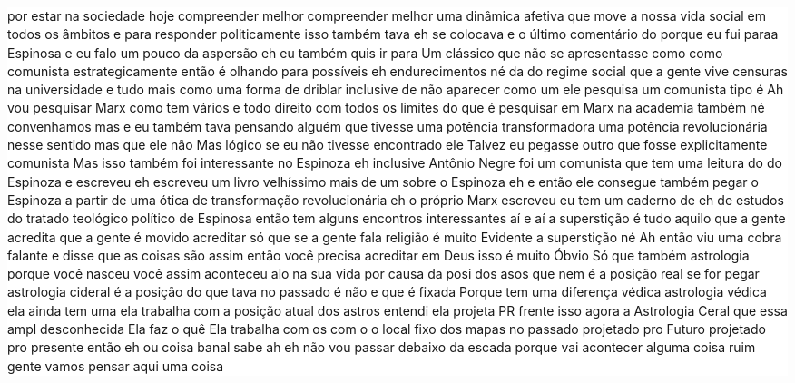 por estar na sociedade hoje compreender
melhor compreender melhor uma dinâmica
afetiva que move a nossa vida social em
todos os âmbitos e para responder
politicamente isso também tava eh se
colocava e o último comentário do porque
eu fui paraa Espinosa e eu falo um pouco
da aspersão eh eu também quis ir para Um
clássico que não se apresentasse como
como comunista
estrategicamente então é olhando para
possíveis eh endurecimentos né da do
regime social que a gente vive censuras
na universidade e tudo mais como uma
forma de driblar inclusive de não
aparecer como um ele pesquisa um
comunista tipo é Ah vou pesquisar Marx
como tem vários e todo direito com todos
os limites do que é pesquisar em Marx na
academia também né convenhamos mas e eu
também tava pensando alguém que tivesse
uma potência transformadora uma potência
revolucionária nesse sentido mas que ele
não Mas lógico se eu não tivesse
encontrado ele Talvez eu pegasse outro
que fosse explicitamente comunista Mas
isso também foi interessante no Espinoza
eh inclusive Antônio Negre foi um
comunista que tem uma leitura do do
Espinoza e escreveu
eh escreveu um livro velhíssimo mais de
um sobre o Espinoza
eh e então ele consegue também pegar o
Espinoza a partir de uma ótica de
transformação revolucionária eh o
próprio Marx escreveu eu tem um caderno
de eh de estudos do tratado teológico
político de Espinosa então tem alguns
encontros interessantes aí e aí a
superstição é tudo aquilo que a gente
acredita que a gente é movido acreditar
só que se a gente fala religião é muito
Evidente a superstição né Ah então viu
uma cobra falante e disse que as coisas
são assim então você precisa acreditar
em Deus isso é muito Óbvio Só que também
astrologia porque você nasceu
você assim aconteceu alo na sua vida por
causa da posi dos asos que nem é a
posição real se for pegar astrologia
cideral é a posição do que tava no
passado é não e que é fixada Porque tem
uma diferença védica astrologia védica
ela ainda tem uma ela trabalha com a
posição atual dos astros entendi ela
projeta PR frente isso agora a
Astrologia Ceral que essa ampl
desconhecida Ela faz o quê Ela trabalha
com os com o o local fixo dos mapas no
passado projetado pro Futuro projetado
pro presente então eh ou coisa banal
sabe ah eh não vou passar debaixo da
escada porque vai acontecer alguma coisa
ruim gente vamos pensar aqui uma coisa